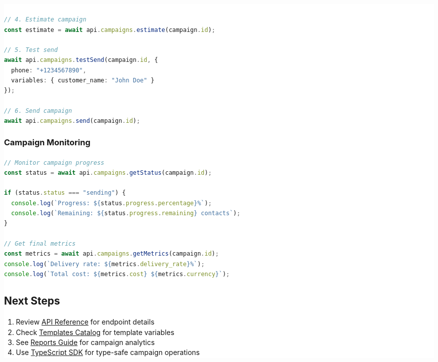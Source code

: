 ```typescript

// 4. Estimate campaign
const estimate = await api.campaigns.estimate(campaign.id);

// 5. Test send
await api.campaigns.testSend(campaign.id, {
  phone: "+1234567890",
  variables: { customer_name: "John Doe" }
});

// 6. Send campaign
await api.campaigns.send(campaign.id);
```

### Campaign Monitoring

```typescript
// Monitor campaign progress
const status = await api.campaigns.getStatus(campaign.id);

if (status.status === "sending") {
  console.log(`Progress: ${status.progress.percentage}%`);
  console.log(`Remaining: ${status.progress.remaining} contacts`);
}

// Get final metrics
const metrics = await api.campaigns.getMetrics(campaign.id);
console.log(`Delivery rate: ${metrics.delivery_rate}%`);
console.log(`Total cost: ${metrics.cost} ${metrics.currency}`);
```

## Next Steps

1. Review [API Reference](./API_REFERENCE.md) for endpoint details
2. Check [Templates Catalog](./TEMPLATES_CATALOG.md) for template variables
3. See [Reports Guide](./REPORTS_AND_CACHE.md) for campaign analytics
4. Use [TypeScript SDK](../sdk/index.ts) for type-safe campaign operations
